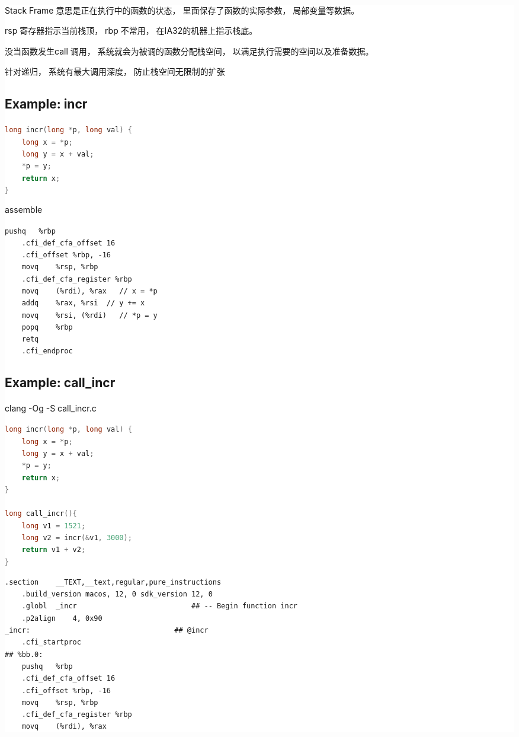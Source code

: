 Stack Frame 意思是正在执行中的函数的状态， 里面保存了函数的实际参数， 局部变量等数据。

rsp 寄存器指示当前栈顶，  rbp 不常用， 在IA32的机器上指示栈底。

没当函数发生call 调用，  系统就会为被调的函数分配栈空间， 以满足执行需要的空间以及准备数据。

针对递归， 系统有最大调用深度， 防止栈空间无限制的扩张

## Example: incr

```c
long incr(long *p, long val) {
	long x = *p;
	long y = x + val;
	*p = y;
	return x;
}
```

assemble

```wasm
pushq	%rbp
	.cfi_def_cfa_offset 16
	.cfi_offset %rbp, -16
	movq	%rsp, %rbp
	.cfi_def_cfa_register %rbp
	movq	(%rdi), %rax   // x = *p
	addq	%rax, %rsi  // y += x
	movq	%rsi, (%rdi)   // *p = y
	popq	%rbp
	retq
	.cfi_endproc
```

## Example: call_incr

clang -Og -S call_incr.c

```c
long incr(long *p, long val) {
	long x = *p;
	long y = x + val;
	*p = y;
	return x;
}

long call_incr(){
    long v1 = 1521;
    long v2 = incr(&v1, 3000);
    return v1 + v2;
}
```

```wasm
.section	__TEXT,__text,regular,pure_instructions
	.build_version macos, 12, 0	sdk_version 12, 0
	.globl	_incr                           ## -- Begin function incr
	.p2align	4, 0x90
_incr:                                  ## @incr
	.cfi_startproc
## %bb.0:
	pushq	%rbp
	.cfi_def_cfa_offset 16
	.cfi_offset %rbp, -16
	movq	%rsp, %rbp
	.cfi_def_cfa_register %rbp
	movq	(%rdi), %rax
```